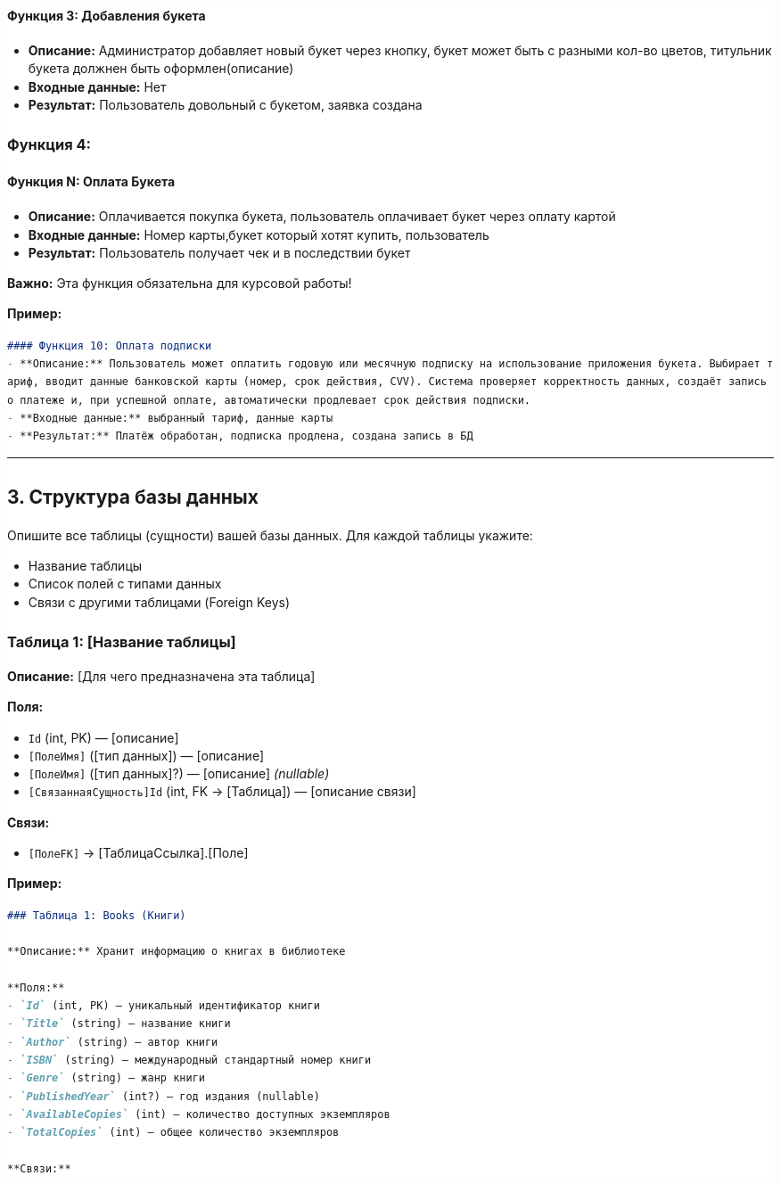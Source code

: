 
#### Функция 3: Добавления букета
- **Описание:** Администратор добавляет новый букет через кнопку, букет может быть с разными кол-во цветов, титульник букета должнен быть оформлен(описание) 
- **Входные данные:** Нет
- **Результат:** Пользователь довольный с букетом, заявка создана
  
### Функция 4: 

#### Функция N: Оплата Букета
- **Описание:** Оплачивается покупка букета, пользователь оплачивает букет через оплату картой
- **Входные данные:** Номер карты,букет который хотят купить, пользователь 
- **Результат:** Пользователь получает чек и в последствии букет

**Важно:** Эта функция обязательна для курсовой работы!

**Пример:**
```markdown
#### Функция 10: Оплата подписки
- **Описание:** Пользователь может оплатить годовую или месячную подписку на использование приложения букета. Выбирает тариф, вводит данные банковской карты (номер, срок действия, CVV). Система проверяет корректность данных, создаёт запись о платеже и, при успешной оплате, автоматически продлевает срок действия подписки.
- **Входные данные:** выбранный тариф, данные карты
- **Результат:** Платёж обработан, подписка продлена, создана запись в БД
```

---

## 3. Структура базы данных

Опишите все таблицы (сущности) вашей базы данных. Для каждой таблицы укажите:
- Название таблицы
- Список полей с типами данных
- Связи с другими таблицами (Foreign Keys)

### Таблица 1: [Название таблицы]

**Описание:** [Для чего предназначена эта таблица]

**Поля:**
- `Id` (int, PK) — [описание]
- `[ПолеИмя]` ([тип данных]) — [описание]
- `[ПолеИмя]` ([тип данных]?) — [описание] *(nullable)*
- `[СвязаннаяСущность]Id` (int, FK → [Таблица]) — [описание связи]

**Связи:**
- `[ПолеFK]` → [ТаблицаСсылка].[Поле]

**Пример:**
```markdown
### Таблица 1: Books (Книги)

**Описание:** Хранит информацию о книгах в библиотеке

**Поля:**
- `Id` (int, PK) — уникальный идентификатор книги
- `Title` (string) — название книги
- `Author` (string) — автор книги
- `ISBN` (string) — международный стандартный номер книги
- `Genre` (string) — жанр книги
- `PublishedYear` (int?) — год издания (nullable)
- `AvailableCopies` (int) — количество доступных экземпляров
- `TotalCopies` (int) — общее количество экземпляров

**Связи:**
```